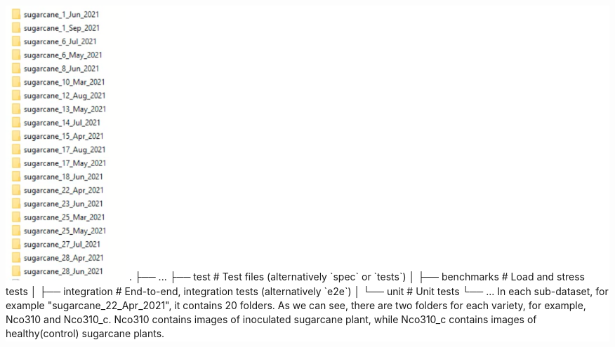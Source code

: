   <img width="20%" alt="dataset summary" src="images/root_folder.png">
</div>
.
├── ...
├── test                    # Test files (alternatively `spec` or `tests`)
│   ├── benchmarks          # Load and stress tests
│   ├── integration         # End-to-end, integration tests (alternatively `e2e`)
│   └── unit                # Unit tests
└── ...
In each sub-dataset, for example "sugarcane_22_Apr_2021", it contains 20 folders. As we can see, there are two folders for each variety, for example, Nco310 and Nco310_c. Nco310 contains images of inoculated sugarcane plant, while Nco310_c contains images of healthy(control) sugarcane plants. 
